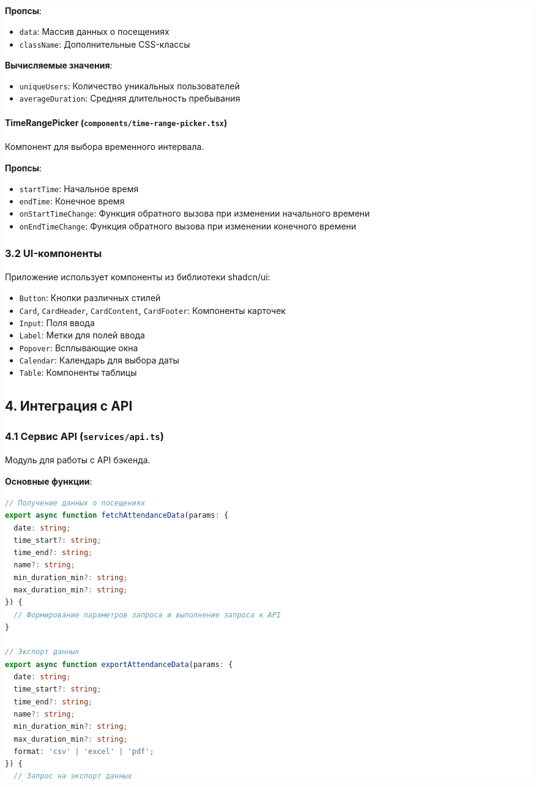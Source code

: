 **Пропсы**:

- `data`: Массив данных о посещениях
- `className`: Дополнительные CSS-классы


**Вычисляемые значения**:

- `uniqueUsers`: Количество уникальных пользователей
- `averageDuration`: Средняя длительность пребывания


#### TimeRangePicker (`components/time-range-picker.tsx`)

Компонент для выбора временного интервала.

**Пропсы**:

- `startTime`: Начальное время
- `endTime`: Конечное время
- `onStartTimeChange`: Функция обратного вызова при изменении начального времени
- `onEndTimeChange`: Функция обратного вызова при изменении конечного времени


### 3.2 UI-компоненты

Приложение использует компоненты из библиотеки shadcn/ui:

- `Button`: Кнопки различных стилей
- `Card`, `CardHeader`, `CardContent`, `CardFooter`: Компоненты карточек
- `Input`: Поля ввода
- `Label`: Метки для полей ввода
- `Popover`: Всплывающие окна
- `Calendar`: Календарь для выбора даты
- `Table`: Компоненты таблицы


## 4. Интеграция с API

### 4.1 Сервис API (`services/api.ts`)

Модуль для работы с API бэкенда.

**Основные функции**:

```typescript
// Получение данных о посещениях
export async function fetchAttendanceData(params: {
  date: string;
  time_start?: string;
  time_end?: string;
  name?: string;
  min_duration_min?: string;
  max_duration_min?: string;
}) {
  // Формирование параметров запроса и выполнение запроса к API
}

// Экспорт данных
export async function exportAttendanceData(params: {
  date: string;
  time_start?: string;
  time_end?: string;
  name?: string;
  min_duration_min?: string;
  max_duration_min?: string;
  format: 'csv' | 'excel' | 'pdf';
}) {
  // Запрос на экспорт данных
```